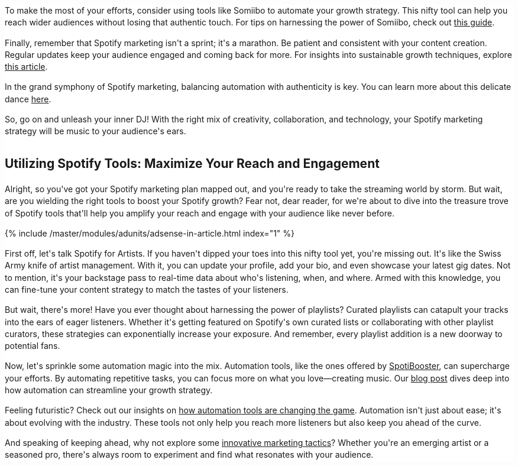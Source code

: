 To make the most of your efforts, consider using tools like Somiibo to automate your growth strategy. This nifty tool can help you reach wider audiences without losing that authentic touch. For tips on harnessing the power of Somiibo, check out [this guide](https://spotibooster.com/blog/how-to-harness-the-power-of-somiibo-for-spotify-growth).

Finally, remember that Spotify marketing isn't a sprint; it's a marathon. Be patient and consistent with your content creation. Regular updates keep your audience engaged and coming back for more. For insights into sustainable growth techniques, explore [this article](https://spotibooster.com/blog/the-evolution-of-spotify-growth-techniques).

In the grand symphony of Spotify marketing, balancing automation with authenticity is key. You can learn more about this delicate dance [here](https://spotibooster.com/blog/the-art-of-balancing-automation-and-authenticity-on-spotify).

So, go on and unleash your inner DJ! With the right mix of creativity, collaboration, and technology, your Spotify marketing strategy will be music to your audience's ears.

## Utilizing Spotify Tools: Maximize Your Reach and Engagement

Alright, so you've got your Spotify marketing plan mapped out, and you're ready to take the streaming world by storm. But wait, are you wielding the right tools to boost your Spotify growth? Fear not, dear reader, for we're about to dive into the treasure trove of Spotify tools that'll help you amplify your reach and engage with your audience like never before.

{% include /master/modules/adunits/adsense-in-article.html index="1" %}

First off, let's talk Spotify for Artists. If you haven't dipped your toes into this nifty tool yet, you're missing out. It's like the Swiss Army knife of artist management. With it, you can update your profile, add your bio, and even showcase your latest gig dates. Not to mention, it's your backstage pass to real-time data about who's listening, when, and where. Armed with this knowledge, you can fine-tune your content strategy to match the tastes of your listeners.

But wait, there's more! Have you ever thought about harnessing the power of playlists? Curated playlists can catapult your tracks into the ears of eager listeners. Whether it's getting featured on Spotify's own curated lists or collaborating with other playlist curators, these strategies can exponentially increase your exposure. And remember, every playlist addition is a new doorway to potential fans.

Now, let's sprinkle some automation magic into the mix. Automation tools, like the ones offered by [SpotiBooster](https://spotibooster.com), can supercharge your efforts. By automating repetitive tasks, you can focus more on what you love—creating music. Our [blog post](https://spotibooster.com/blog/how-can-you-effectively-use-automation-for-spotify-growth) dives deep into how automation can streamline your growth strategy.

Feeling futuristic? Check out our insights on [how automation tools are changing the game](https://spotibooster.com/blog/the-future-of-music-promotion-how-automation-tools-are-changing-the-game). Automation isn't just about ease; it's about evolving with the industry. These tools not only help you reach more listeners but also keep you ahead of the curve.

And speaking of keeping ahead, why not explore some [innovative marketing tactics](https://spotibooster.com/blog/innovative-spotify-marketing-tactics-for-emerging-artists)? Whether you're an emerging artist or a seasoned pro, there's always room to experiment and find what resonates with your audience.
